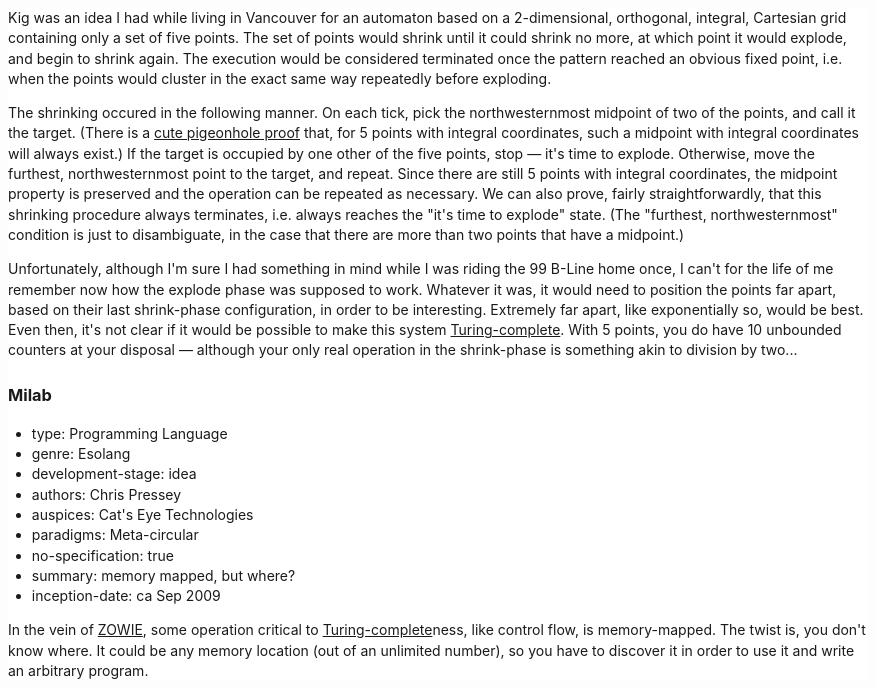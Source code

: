 Kig was an idea I had while living in Vancouver
for an automaton based on a 2-dimensional, orthogonal, integral, Cartesian grid
containing only a set of five points.  The set of points would shrink until it could
shrink no more, at which point it would explode, and begin to shrink again.
The execution would be considered terminated once the pattern reached
an obvious fixed point, i.e. when the points would cluster in the exact
same way repeatedly before exploding.

The shrinking occured in the following manner.  On each tick,
pick the northwesternmost midpoint of two of the points, and call it
the target.  (There is a
[cute pigeonhole proof](http://www.cut-the-knot.org/pigeonhole/grid_mid.shtml)
that, for 5 points with integral
coordinates, such a midpoint with integral coordinates will always exist.)
If the target is occupied by one other of the five points, stop — it's time to
explode.  Otherwise, move the furthest, northwesternmost point to
the target, and repeat.  Since there are still 5 points with integral
coordinates, the midpoint property is preserved and the operation can be
repeated as necessary.  We can also prove, fairly straightforwardly,
that this shrinking procedure always terminates, i.e. always reaches
the "it's time to explode" state.  (The "furthest, northwesternmost"
condition is just to disambiguate, in the case that there are more than
two points that have a midpoint.)

Unfortunately, although I'm sure I had something in mind while I was
riding the 99 B-Line home once, I can't for the life of me remember now
how the explode phase was supposed to work.  Whatever it was, it
would need to position the points far apart, based on their last
shrink-phase configuration, in order to be interesting.  Extremely far
apart, like exponentially so, would be best.  Even then, it's
not clear if it would be possible to make this system [Turing-complete][].
With 5 points, you do have 10 unbounded counters at your disposal —
although your only real operation in the shrink-phase is something
akin to division by two...

### Milab

*   type: Programming Language
*   genre: Esolang
*   development-stage: idea
*   authors: Chris Pressey
*   auspices: Cat's Eye Technologies
*   paradigms: Meta-circular
*   no-specification: true
*   summary: memory mapped, but where?
*   inception-date: ca Sep 2009

In the vein of [ZOWIE][], some operation critical to [Turing-complete][]ness,
like control flow, is memory-mapped.  The twist is, you don't know where.  It could be any memory location
(out of an unlimited number), so you have to discover it in order to use it and write an arbitrary program.


[Befunge-93]: http://catseye.tc/node/Befunge-93
[Burro]: http://catseye.tc/node/Burro
[Cabra]: http://catseye.tc/node/Cabra
[Erlang]: https://en.wikipedia.org/wiki/Erlang_(programming_language)
[Java]: https://en.wikipedia.org/wiki/Java_(programming_language)
[Mascarpone]: http://catseye.tc/node/Mascarpone
[Muriel]: http://catseye.tc/node/Muriel
[SETL]: https://en.wikipedia.org/wiki/SETL
[Scheme]: https://en.wikipedia.org/wiki/Scheme_(programming_language)
[Turing-complete]: http://esolangs.org/wiki/Turing-complete
[Underload]: http://catseye.tc/node/Underload
[Unlikely]: http://catseye.tc/node/Unlikely
[ZOWIE]: http://catseye.tc/node/ZOWIE
[brainfuck]: http://esolangs.org/wiki/brainfuck